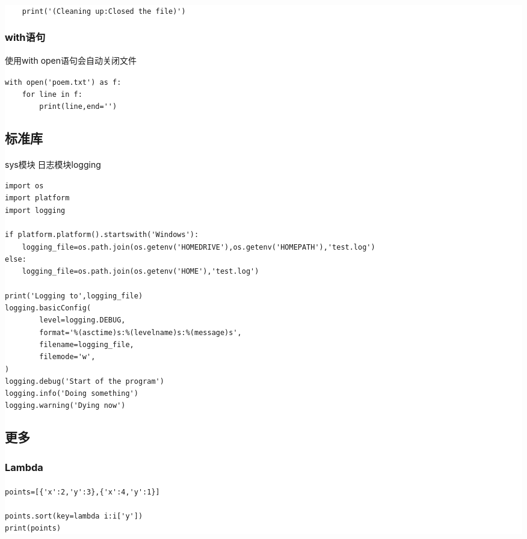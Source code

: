 ```
    print('(Cleaning up:Closed the file)')
```


### with语句

使用with open语句会自动关闭文件
```
with open('poem.txt') as f:
    for line in f:
        print(line,end='')
```








## 标准库

sys模块
日志模块logging


```
import os
import platform
import logging

if platform.platform().startswith('Windows'):
    logging_file=os.path.join(os.getenv('HOMEDRIVE'),os.getenv('HOMEPATH'),'test.log')
else:
    logging_file=os.path.join(os.getenv('HOME'),'test.log')

print('Logging to',logging_file)
logging.basicConfig(
        level=logging.DEBUG,
        format='%(asctime)s:%(levelname)s:%(message)s',
        filename=logging_file,
        filemode='w',
)
logging.debug('Start of the program')
logging.info('Doing something')
logging.warning('Dying now')
```



## 更多

### Lambda
```
points=[{'x':2,'y':3},{'x':4,'y':1}]

points.sort(key=lambda i:i['y'])
print(points)
```
